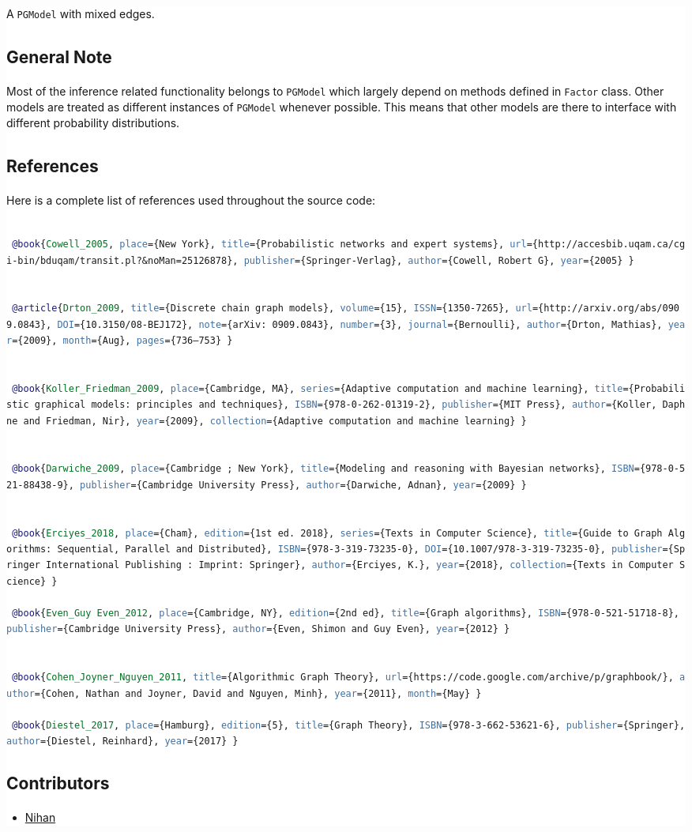 A `PGModel` with mixed edges.


## General Note

Most of the inference related functionality belongs to `PGModel` which largely
depend on methods defined in `Factor` class. Other models are treated as
different instances of `PGModel` whenever possible. This means that other
models are there to interface with different probability distributions.

## References

Here is a complete list of references used throughout the source code:
```bibtex

 @book{Cowell_2005, place={New York}, title={Probabilistic networks and expert systems}, url={http://accesbib.uqam.ca/cgi-bin/bduqam/transit.pl?&noMan=25126878}, publisher={Springer-Verlag}, author={Cowell, Robert G}, year={2005} }


 @article{Drton_2009, title={Discrete chain graph models}, volume={15}, ISSN={1350-7265}, url={http://arxiv.org/abs/0909.0843}, DOI={10.3150/08-BEJ172}, note={arXiv: 0909.0843}, number={3}, journal={Bernoulli}, author={Drton, Mathias}, year={2009}, month={Aug}, pages={736–753} }


 @book{Koller_Friedman_2009, place={Cambridge, MA}, series={Adaptive computation and machine learning}, title={Probabilistic graphical models: principles and techniques}, ISBN={978-0-262-01319-2}, publisher={MIT Press}, author={Koller, Daphne and Friedman, Nir}, year={2009}, collection={Adaptive computation and machine learning} }


 @book{Darwiche_2009, place={Cambridge ; New York}, title={Modeling and reasoning with Bayesian networks}, ISBN={978-0-521-88438-9}, publisher={Cambridge University Press}, author={Darwiche, Adnan}, year={2009} }


 @book{Erciyes_2018, place={Cham}, edition={1st ed. 2018}, series={Texts in Computer Science}, title={Guide to Graph Algorithms: Sequential, Parallel and Distributed}, ISBN={978-3-319-73235-0}, DOI={10.1007/978-3-319-73235-0}, publisher={Springer International Publishing : Imprint: Springer}, author={Erciyes, K.}, year={2018}, collection={Texts in Computer Science} }

 @book{Even_Guy Even_2012, place={Cambridge, NY}, edition={2nd ed}, title={Graph algorithms}, ISBN={978-0-521-51718-8}, publisher={Cambridge University Press}, author={Even, Shimon and Guy Even}, year={2012} }


 @book{Cohen_Joyner_Nguyen_2011, title={Algorithmic Graph Theory}, url={https://code.google.com/archive/p/graphbook/}, author={Cohen, Nathan and Joyner, David and Nguyen, Minh}, year={2011}, month={May} }

 @book{Diestel_2017, place={Hamburg}, edition={5}, title={Graph Theory}, ISBN={978-3-662-53621-6}, publisher={Springer}, author={Diestel, Reinhard}, year={2017} }

```

## Contributors

- [Nihan](https://github.com/comecloseridontbyte)


